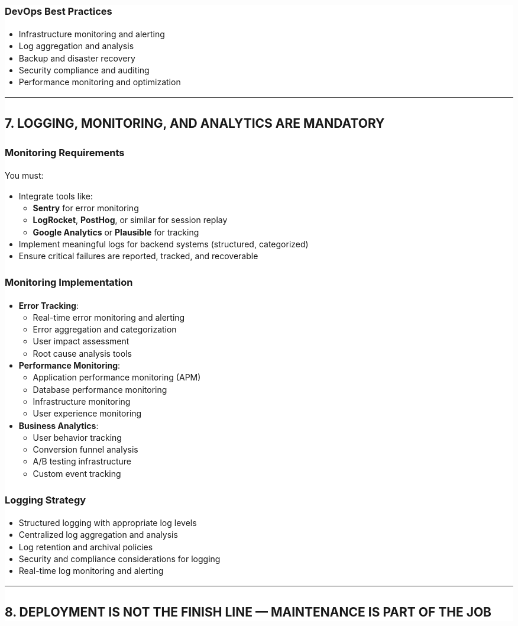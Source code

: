 ### DevOps Best Practices
- Infrastructure monitoring and alerting
- Log aggregation and analysis
- Backup and disaster recovery
- Security compliance and auditing
- Performance monitoring and optimization

---

## 7. LOGGING, MONITORING, AND ANALYTICS ARE MANDATORY

### Monitoring Requirements
You must:
- Integrate tools like:
  - **Sentry** for error monitoring
  - **LogRocket**, **PostHog**, or similar for session replay
  - **Google Analytics** or **Plausible** for tracking
- Implement meaningful logs for backend systems (structured, categorized)
- Ensure critical failures are reported, tracked, and recoverable

### Monitoring Implementation
- **Error Tracking**:
  - Real-time error monitoring and alerting
  - Error aggregation and categorization
  - User impact assessment
  - Root cause analysis tools
- **Performance Monitoring**:
  - Application performance monitoring (APM)
  - Database performance monitoring
  - Infrastructure monitoring
  - User experience monitoring
- **Business Analytics**:
  - User behavior tracking
  - Conversion funnel analysis
  - A/B testing infrastructure
  - Custom event tracking

### Logging Strategy
- Structured logging with appropriate log levels
- Centralized log aggregation and analysis
- Log retention and archival policies
- Security and compliance considerations for logging
- Real-time log monitoring and alerting

---

## 8. DEPLOYMENT IS NOT THE FINISH LINE — MAINTENANCE IS PART OF THE JOB
